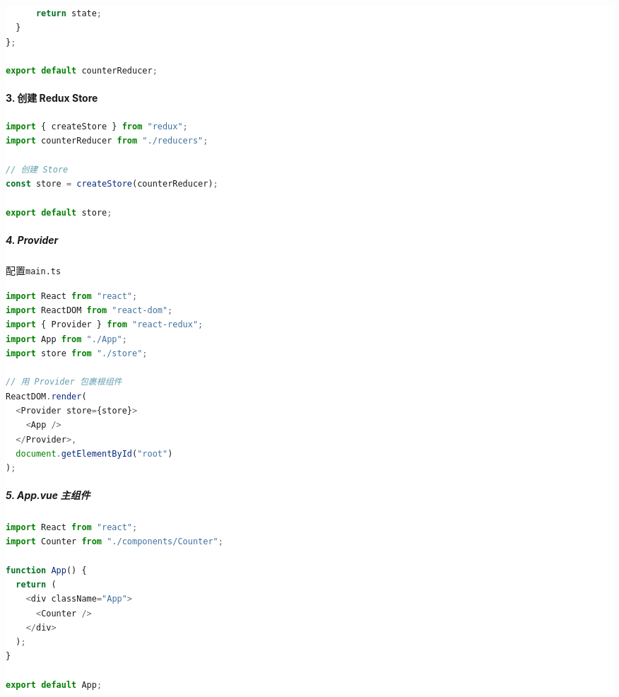 ```javascript
      return state;
  }
};

export default counterReducer;
```

#### 3. 创建 Redux Store

```javascript
import { createStore } from "redux";
import counterReducer from "./reducers";

// 创建 Store
const store = createStore(counterReducer);

export default store;
```

##### 4. Provider

配置`main.ts`​

```javascript
import React from "react";
import ReactDOM from "react-dom";
import { Provider } from "react-redux";
import App from "./App";
import store from "./store";

// 用 Provider 包裹根组件
ReactDOM.render(
  <Provider store={store}>
    <App />
  </Provider>,
  document.getElementById("root")
);
```

##### 5. App.vue 主组件

```javascript
import React from "react";
import Counter from "./components/Counter";

function App() {
  return (
    <div className="App">
      <Counter />
    </div>
  );
}

export default App;
```
